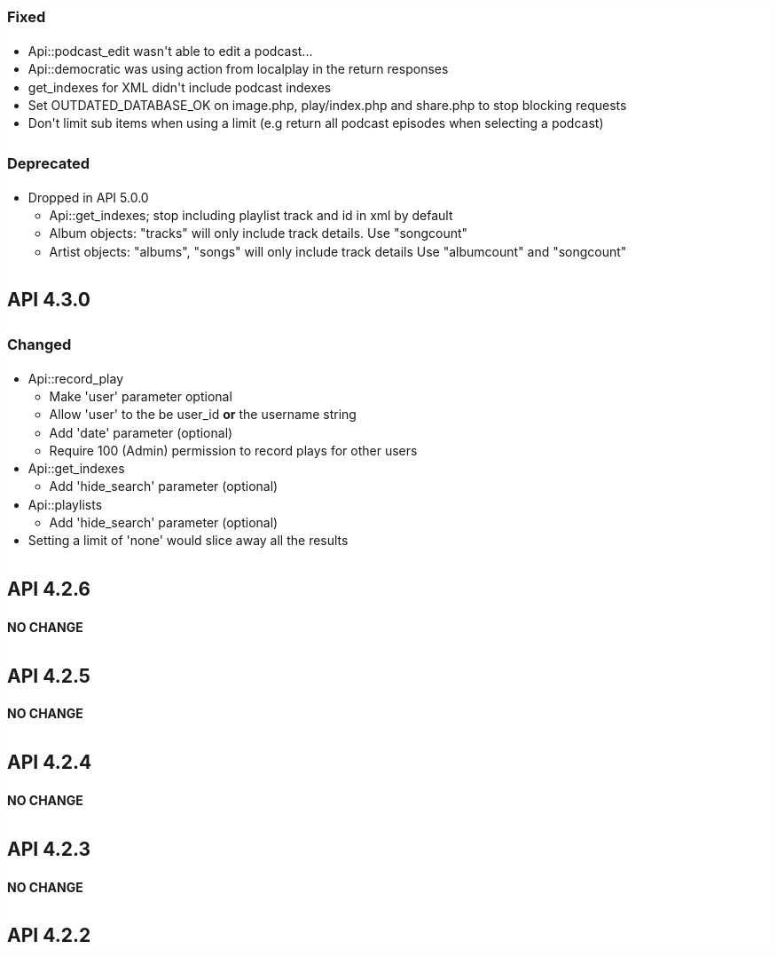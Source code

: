 ### Fixed

* Api::podcast_edit wasn't able to edit a podcast...
* Api::democratic was using action from localplay in the return responses
* get_indexes for XML didn't include podcast indexes
* Set OUTDATED_DATABASE_OK on image.php, play/index.php and share.php to stop blocking requests
* Don't limit sub items when using a limit (e.g return all podcast episodes when selecting a podcast)

### Deprecated

* Dropped in API 5.0.0
  * Api::get_indexes; stop including playlist track and id in xml by default
  * Album objects: "tracks" will only include track details. Use "songcount"
  * Artist objects: "albums", "songs" will only include track details Use "albumcount" and "songcount"

## API 4.3.0

### Changed

* Api::record_play
  * Make 'user' parameter optional
  * Allow 'user' to the be user_id **or** the username string
  * Add 'date' parameter (optional)
  * Require 100 (Admin) permission to record plays for other users
* Api::get_indexes
  * Add 'hide_search' parameter (optional)
* Api::playlists
  * Add 'hide_search' parameter (optional)
* Setting a limit of 'none' would slice away all the results

## API 4.2.6

**NO CHANGE**

## API 4.2.5

**NO CHANGE**

## API 4.2.4

**NO CHANGE**

## API 4.2.3

**NO CHANGE**

## API 4.2.2
